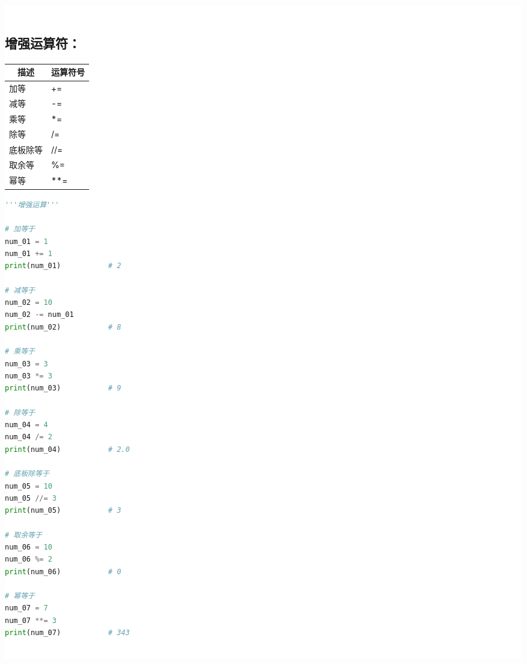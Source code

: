 <br> 

## 增强运算符：
|描述|运算符号|
|--|--|
|加等|+=|
|减等|-=|
|乘等|*=|
|除等|/=| 
|底板除等|//=|
|取余等|%=|
|幂等|**=|


```python
'''增强运算''' 

# 加等于
num_01 = 1 
num_01 += 1 
print(num_01) 			# 2 

# 减等于
num_02 = 10 
num_02 -= num_01 
print(num_02) 			# 8 

# 乘等于
num_03 = 3 
num_03 *= 3 
print(num_03) 			# 9 

# 除等于
num_04 = 4 
num_04 /= 2 
print(num_04)			# 2.0 

# 底板除等于
num_05 = 10 
num_05 //= 3 
print(num_05) 			# 3 

# 取余等于
num_06 = 10 
num_06 %= 2 
print(num_06) 			# 0 

# 幂等于
num_07 = 7 
num_07 **= 3 
print(num_07) 			# 343 
```
<br> 
